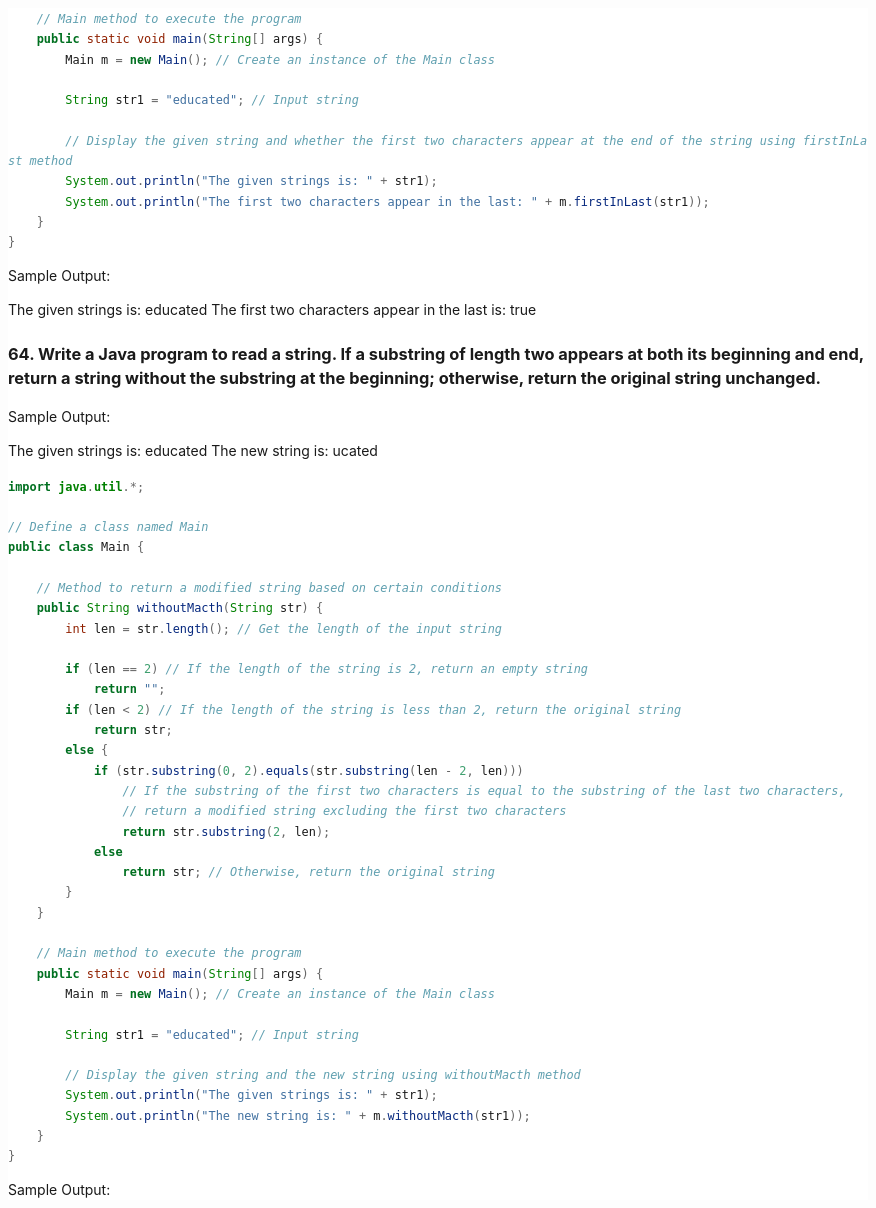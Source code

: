 ```java
    // Main method to execute the program
    public static void main(String[] args) {
        Main m = new Main(); // Create an instance of the Main class

        String str1 = "educated"; // Input string

        // Display the given string and whether the first two characters appear at the end of the string using firstInLast method
        System.out.println("The given strings is: " + str1);
        System.out.println("The first two characters appear in the last: " + m.firstInLast(str1));
    }
}
```
Sample Output:

The given strings is: educated
The first two characters appear in the last is: true
### 64. Write a Java program to read a string. If a substring of length two appears at both its beginning and end, return a string without the substring at the beginning; otherwise, return the original string unchanged.

Sample Output:

The given strings is: educated
The new string is: ucated
```java
import java.util.*;

// Define a class named Main
public class Main {

    // Method to return a modified string based on certain conditions
    public String withoutMacth(String str) {
        int len = str.length(); // Get the length of the input string

        if (len == 2) // If the length of the string is 2, return an empty string
            return "";
        if (len < 2) // If the length of the string is less than 2, return the original string
            return str;
        else {
            if (str.substring(0, 2).equals(str.substring(len - 2, len)))
                // If the substring of the first two characters is equal to the substring of the last two characters,
                // return a modified string excluding the first two characters
                return str.substring(2, len);
            else
                return str; // Otherwise, return the original string
        }
    }

    // Main method to execute the program
    public static void main(String[] args) {
        Main m = new Main(); // Create an instance of the Main class

        String str1 = "educated"; // Input string

        // Display the given string and the new string using withoutMacth method
        System.out.println("The given strings is: " + str1);
        System.out.println("The new string is: " + m.withoutMacth(str1));
    }
}
```
Sample Output: